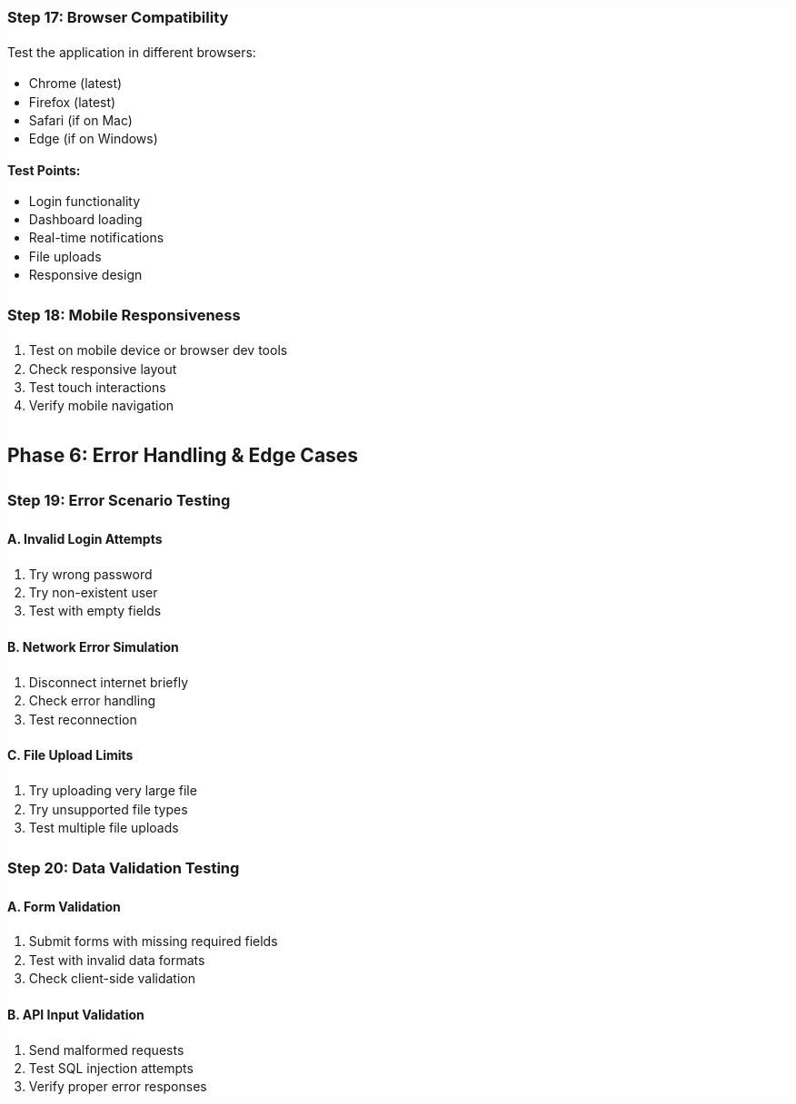 ### Step 17: Browser Compatibility

Test the application in different browsers:
- Chrome (latest)
- Firefox (latest)
- Safari (if on Mac)
- Edge (if on Windows)

**Test Points:**
- Login functionality
- Dashboard loading
- Real-time notifications
- File uploads
- Responsive design

### Step 18: Mobile Responsiveness

1. Test on mobile device or browser dev tools
2. Check responsive layout
3. Test touch interactions
4. Verify mobile navigation

## Phase 6: Error Handling & Edge Cases

### Step 19: Error Scenario Testing

#### A. Invalid Login Attempts
1. Try wrong password
2. Try non-existent user
3. Test with empty fields

#### B. Network Error Simulation
1. Disconnect internet briefly
2. Check error handling
3. Test reconnection

#### C. File Upload Limits
1. Try uploading very large file
2. Try unsupported file types
3. Test multiple file uploads

### Step 20: Data Validation Testing

#### A. Form Validation
1. Submit forms with missing required fields
2. Test with invalid data formats
3. Check client-side validation

#### B. API Input Validation
1. Send malformed requests
2. Test SQL injection attempts
3. Verify proper error responses
